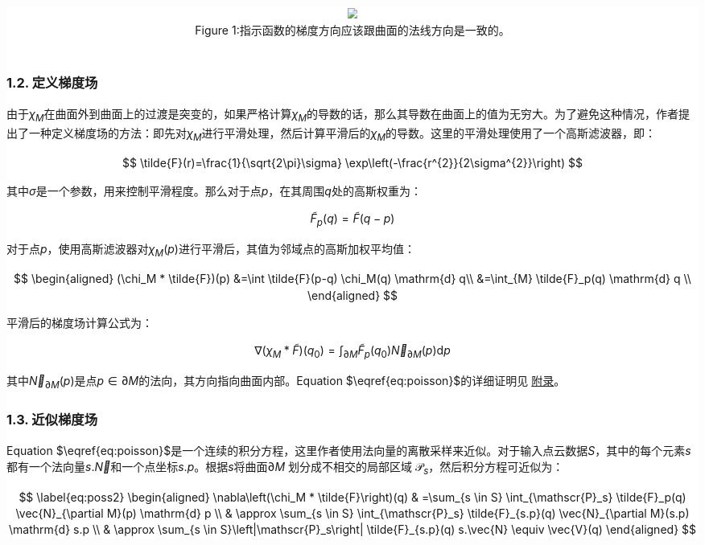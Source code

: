 <div align="center">
<img src="/zjblog/assets/images/2023-01-05-possion-recon/poisson1.png" id="fig_poisson1" style="zoom:80%;"/>
<br>Figure 1:指示函数的梯度方向应该跟曲面的法线方向是一致的。
</div><br>

### 1.2. 定义梯度场

由于$\chi_M$在曲面外到曲面上的过渡是突变的，如果严格计算$\chi_M$的导数的话，那么其导数在曲面上的值为无穷大。为了避免这种情况，作者提出了一种定义梯度场的方法：即先对$\chi_M$进行平滑处理，然后计算平滑后的$\chi_M$的导数。这里的平滑处理使用了一个高斯滤波器，即：

$$
\tilde{F}(r)=\frac{1}{\sqrt{2\pi}\sigma} \exp\left(-\frac{r^{2}}{2\sigma^{2}}\right)
$$

其中$\sigma$是一个参数，用来控制平滑程度。那么对于点$p$，在其周围$q$处的高斯权重为：

$$
\tilde{F}_p(q)=\tilde{F}(q-p)
$$

对于点$p$，使用高斯滤波器对$\chi_M(p)$进行平滑后，其值为邻域点的高斯加权平均值：

$$
\begin{aligned}
    (\chi_M * \tilde{F})(p) &=\int \tilde{F}(p-q) \chi_M(q) \mathrm{d} q\\
    &=\int_{M} \tilde{F}_p(q)  \mathrm{d} q \\
  \end{aligned}
$$

平滑后的梯度场计算公式为：

$$
    \nabla \left( \chi_M * \tilde{F} \right) (q_0)=\int_{\partial M} \tilde{F}_p(q_0) \vec{N}_{\partial M}(p) \mathrm{d} p \tag{2} \label{eq:poisson}
$$

其中$\vec{N}_{\partial M}(p)$是点$p\in \partial M$的法向，其方向指向曲面内部。Equation $\eqref{eq:poisson}$的详细证明见 [附录](#sec:poisson)。

### 1.3. 近似梯度场

Equation $\eqref{eq:poisson}$是一个连续的积分方程，这里作者使用法向量的离散采样来近似。对于输入点云数据$S$，其中的每个元素$s$都有一个法向量$s.\vec{N}$和一个点坐标$s.p$。根据$s$将曲面$\partial M$
划分成不相交的局部区域 $\mathscr{P}_s$，然后积分方程可近似为：

$$
\label{eq:poss2}
    \begin{aligned}
        \nabla\left(\chi_M * \tilde{F}\right)(q) & =\sum_{s \in S} \int_{\mathscr{P}_s} \tilde{F}_p(q) \vec{N}_{\partial M}(p) \mathrm{d} p \\
        & \approx \sum_{s \in S} \int_{\mathscr{P}_s} \tilde{F}_{s.p}(q) \vec{N}_{\partial M}(s.p)  \mathrm{d} s.p \\
        & \approx \sum_{s \in S}\left|\mathscr{P}_s\right| \tilde{F}_{s.p}(q) s.\vec{N} \equiv \vec{V}(q)
        \end{aligned}
$$
